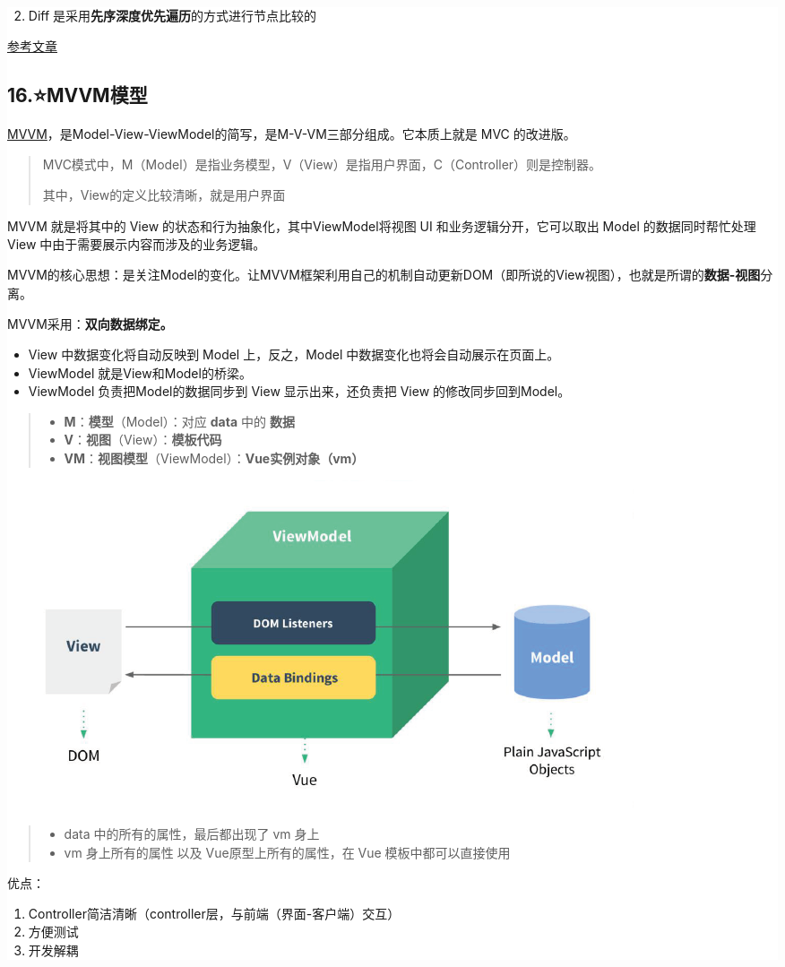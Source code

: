 2. Diff 是采用**先序深度优先遍历**的方式进行节点比较的

[参考文章](https://blog.csdn.net/weixin_42707287/article/details/113994483)



## 16.:star:MVVM模型

[MVVM](https://blog.csdn.net/jiahao1186/article/details/121915711)，是Model-View-ViewModel的简写，是M-V-VM三部分组成。它本质上就是 MVC 的改进版。

> MVC模式中，M（Model）是指业务模型，V（View）是指用户界面，C（Controller）则是控制器。
>
> 其中，View的定义比较清晰，就是用户界面

MVVM 就是将其中的 View 的状态和行为抽象化，其中ViewModel将视图 UI 和业务逻辑分开，它可以取出 Model 的数据同时帮忙处理 View 中由于需要展示内容而涉及的业务逻辑。

MVVM的核心思想：是关注Model的变化。让MVVM框架利用自己的机制自动更新DOM（即所说的View视图），也就是所谓的**数据-视图**分离。

MVVM采用：**双向数据绑定。**

- View 中数据变化将自动反映到 Model 上，反之，Model 中数据变化也将会自动展示在页面上。
- ViewModel 就是View和Model的桥梁。
- ViewModel 负责把Model的数据同步到 View 显示出来，还负责把 View 的修改同步回到Model。

> - **M**：**模型**（Model）：对应 **data** 中的 **数据**
> - **V**：**视图**（View）：**模板代码**
> - **VM**：**视图模型**（ViewModel）：**Vue实例对象（vm）**

![](Vue_Base.assets/MVVM模型.png)

> - data 中的所有的属性，最后都出现了 vm 身上
> - vm 身上所有的属性 以及 Vue原型上所有的属性，在 Vue 模板中都可以直接使用

优点：

1. Controller简洁清晰（controller层，与前端（界面-客户端）交互）
2. 方便测试
3. 开发解耦
